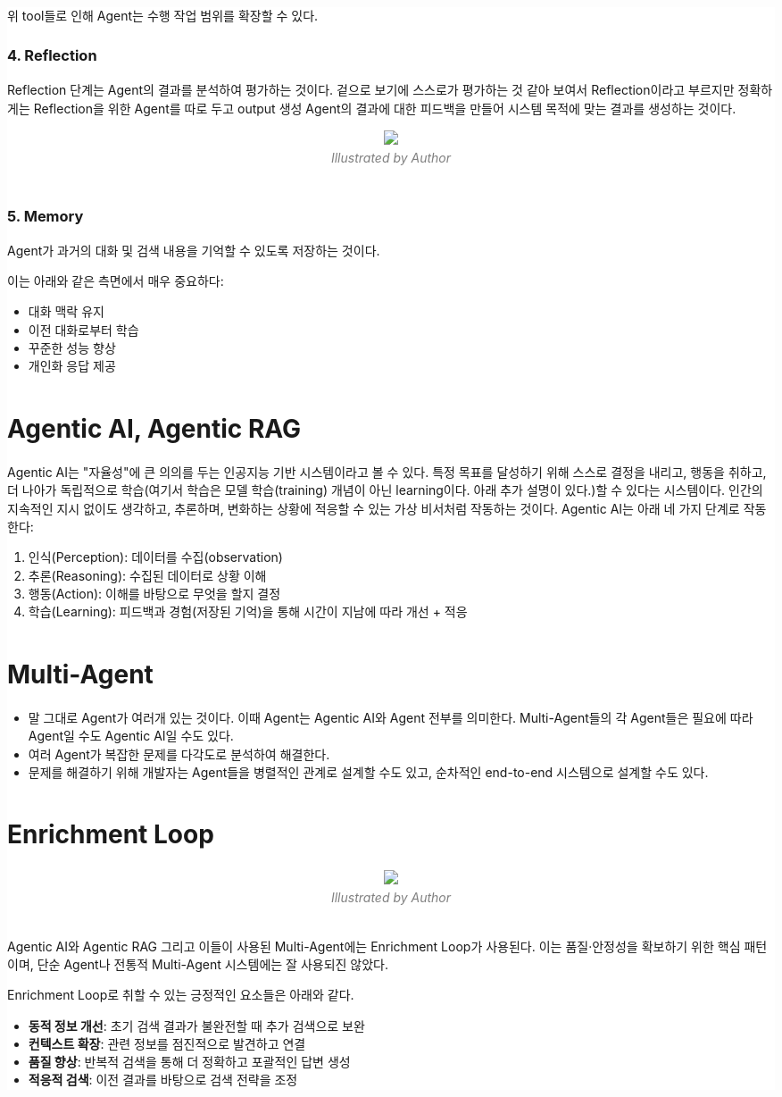 위 tool들로 인해 Agent는 수행 작업 범위를 확장할 수 있다. 

### 4. Reflection

Reflection 단계는 Agent의 결과를 분석하여 평가하는 것이다. 겉으로 보기에 스스로가 평가하는 것 같아 보여서 Reflection이라고 부르지만 정확하게는 Reflection을 위한 Agent를 따로 두고 output 생성 Agent의 결과에 대한 피드백을 만들어 시스템 목적에 맞는 결과를 생성하는 것이다.

<center><img width="800" src="https://github.com/user-attachments/assets/da69a010-0650-434b-a760-adabeb7ffaee"></center>
<center><em style="color:gray;">Illustrated by Author</em></center><br>

### 5. Memory

Agent가 과거의 대화 및 검색 내용을 기억할 수 있도록 저장하는 것이다. 

이는 아래와 같은 측면에서 매우 중요하다:

- 대화 맥락 유지
- 이전 대화로부터 학습
- 꾸준한 성능 향상
- 개인화 응답 제공
  
# Agentic AI, Agentic RAG
Agentic AI는 "자율성"에 큰 의의를 두는 인공지능 기반 시스템이라고 볼 수 있다. 특정 목표를 달성하기 위해 스스로 결정을 내리고, 행동을 취하고, 더 나아가 독립적으로 학습(여기서 학습은 모델 학습(training) 개념이 아닌 learning이다. 아래 추가 설명이 있다.)할 수 있다는 시스템이다. 인간의 지속적인 지시 없이도 생각하고, 추론하며, 변화하는 상황에 적응할 수 있는 가상 비서처럼 작동하는 것이다. Agentic AI는 아래 네 가지 단계로 작동한다:

1. 인식(Perception): 데이터를 수집(observation)
2. 추론(Reasoning): 수집된 데이터로 상황 이해
3. 행동(Action): 이해를 바탕으로 무엇을 할지 결정
4. 학습(Learning): 피드백과 경험(저장된 기억)을 통해 시간이 지남에 따라 개선 + 적응

# Multi-Agent
- 말 그대로 Agent가 여러개 있는 것이다. 이때 Agent는 Agentic AI와 Agent 전부를 의미한다. Multi-Agent들의 각 Agent들은 필요에 따라 Agent일 수도 Agentic AI일 수도 있다.
- 여러 Agent가 복잡한 문제를 다각도로 분석하여 해결한다.
- 문제를 해결하기 위해 개발자는 Agent들을 병렬적인 관계로 설계할 수도 있고, 순차적인 end-to-end 시스템으로 설계할 수도 있다.
  
# Enrichment Loop

<center><img width="800" src="https://github.com/user-attachments/assets/fe043329-68e2-425c-a284-d3de49e90fb1"></center>
<center><em style="color:gray;">Illustrated by Author</em></center><br>

Agentic AI와 Agentic RAG 그리고 이들이 사용된 Multi-Agent에는 Enrichment Loop가 사용된다. 이는 품질·안정성을 확보하기 위한 핵심 패턴이며, 단순 Agent나 전통적 Multi-Agent 시스템에는 잘 사용되진 않았다. 

Enrichment Loop로 취할 수 있는 긍정적인 요소들은 아래와 같다.

- **동적 정보 개선**: 초기 검색 결과가 불완전할 때 추가 검색으로 보완
- **컨텍스트 확장**: 관련 정보를 점진적으로 발견하고 연결
- **품질 향상**: 반복적 검색을 통해 더 정확하고 포괄적인 답변 생성
- **적응적 검색**: 이전 결과를 바탕으로 검색 전략을 조정
